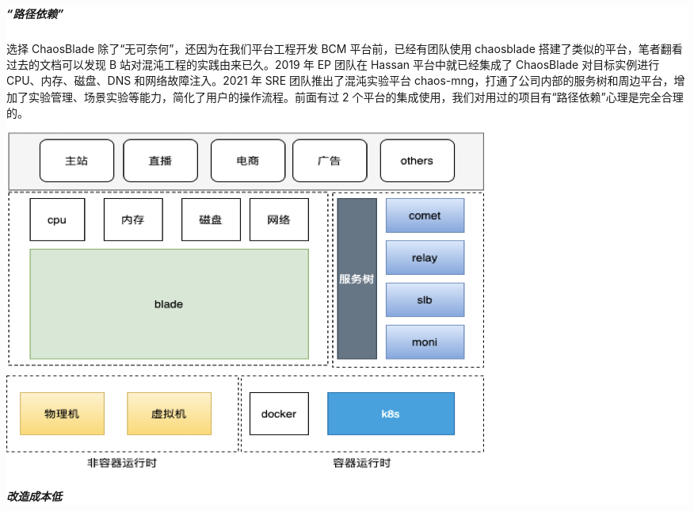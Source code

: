 ##### “路径依赖”

选择 ChaosBlade 除了“无可奈何”，还因为在我们平台工程开发 BCM 平台前，已经有团队使用 chaosblade 搭建了类似的平台，笔者翻看过去的文档可以发现
B 站对混沌工程的实践由来已久。2019 年 EP 团队在 Hassan 平台中就已经集成了 ChaosBlade 对目标实例进行 CPU、内存、磁盘、DNS
和网络故障注入。2021 年 SRE 团队推出了混沌实验平台 chaos-mng，打通了公司内部的服务树和周边平台，增加了实验管理、场景实验等能力，简化了用户的操作流程。前面有过
2 个平台的集成使用，我们对用过的项目有“路径依赖”心理是完全合理的。

![chaos-mng](./assets/chaos-mng.png)

##### 改造成本低
